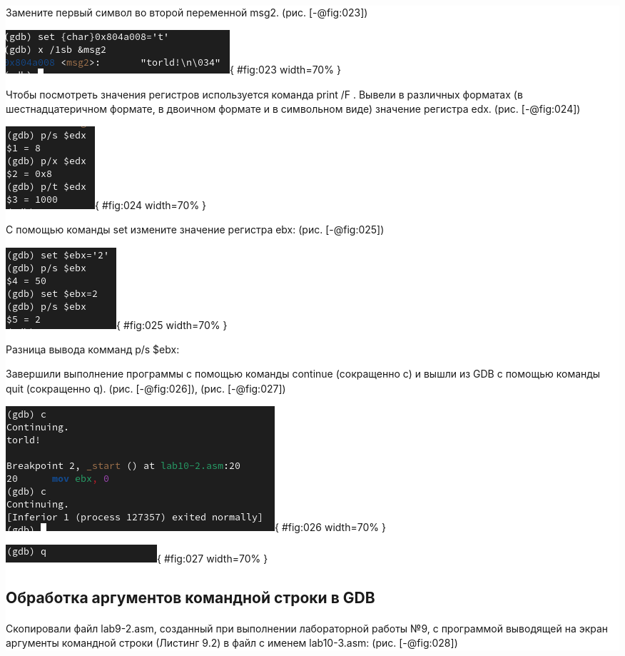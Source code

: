 Замените первый символ во второй переменной msg2. (рис. [-@fig:023])

![.](image/23.png){ #fig:023 width=70% }

Чтобы посмотреть значения регистров используется команда print /F <val>.
Вывели в различных форматах (в шестнадцатеричном формате, в двоичном
формате и в символьном виде) значение регистра edx. (рис. [-@fig:024])

![.](image/24.png){ #fig:024 width=70% }

С помощью команды set измените значение регистра ebx: (рис. [-@fig:025])

![.](image/25.png){ #fig:025 width=70% }

Разница вывода комманд p/s $ebx:

Завершили выполнение программы с помощью команды continue (сокращенно c) и вышли из GDB с помощью команды
quit (сокращенно q). (рис. [-@fig:026]), (рис. [-@fig:027])

![.](image/26.png){ #fig:026 width=70% }

![.](image/27.png){ #fig:027 width=70% }

## Обработка аргументов командной строки в GDB
Скопировали файл lab9-2.asm, созданный при выполнении лабораторной работы №9, с программой выводящей на экран аргументы командной строки
(Листинг 9.2) в файл с именем lab10-3.asm: (рис. [-@fig:028])
